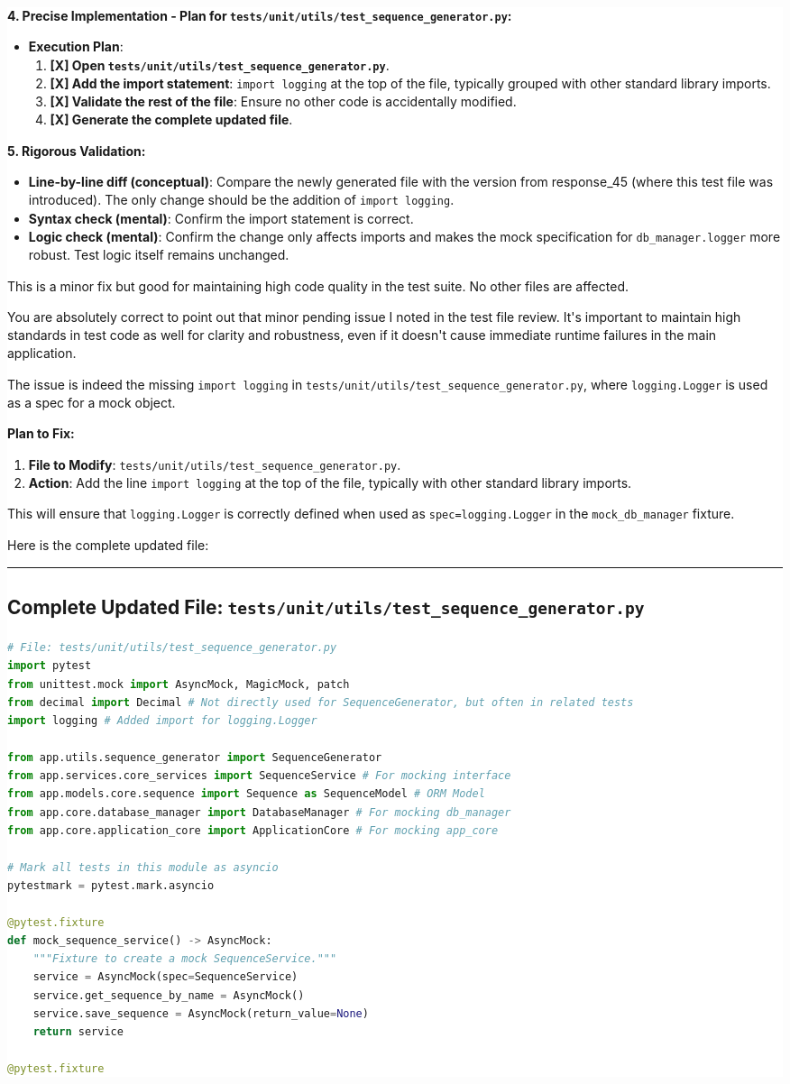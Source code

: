 **4. Precise Implementation - Plan for `tests/unit/utils/test_sequence_generator.py`:**

*   **Execution Plan**:
    1.  **[X] Open `tests/unit/utils/test_sequence_generator.py`**.
    2.  **[X] Add the import statement**: `import logging` at the top of the file, typically grouped with other standard library imports.
    3.  **[X] Validate the rest of the file**: Ensure no other code is accidentally modified.
    4.  **[X] Generate the complete updated file**.

**5. Rigorous Validation:**

*   **Line-by-line diff (conceptual)**: Compare the newly generated file with the version from response_45 (where this test file was introduced). The only change should be the addition of `import logging`.
*   **Syntax check (mental)**: Confirm the import statement is correct.
*   **Logic check (mental)**: Confirm the change only affects imports and makes the mock specification for `db_manager.logger` more robust. Test logic itself remains unchanged.

This is a minor fix but good for maintaining high code quality in the test suite.
No other files are affected.
</think>

You are absolutely correct to point out that minor pending issue I noted in the test file review. It's important to maintain high standards in test code as well for clarity and robustness, even if it doesn't cause immediate runtime failures in the main application.

The issue is indeed the missing `import logging` in `tests/unit/utils/test_sequence_generator.py`, where `logging.Logger` is used as a spec for a mock object.

**Plan to Fix:**

1.  **File to Modify**: `tests/unit/utils/test_sequence_generator.py`.
2.  **Action**: Add the line `import logging` at the top of the file, typically with other standard library imports.

This will ensure that `logging.Logger` is correctly defined when used as `spec=logging.Logger` in the `mock_db_manager` fixture.

Here is the complete updated file:

---
**Complete Updated File: `tests/unit/utils/test_sequence_generator.py`**
---
```python
# File: tests/unit/utils/test_sequence_generator.py
import pytest
from unittest.mock import AsyncMock, MagicMock, patch
from decimal import Decimal # Not directly used for SequenceGenerator, but often in related tests
import logging # Added import for logging.Logger

from app.utils.sequence_generator import SequenceGenerator
from app.services.core_services import SequenceService # For mocking interface
from app.models.core.sequence import Sequence as SequenceModel # ORM Model
from app.core.database_manager import DatabaseManager # For mocking db_manager
from app.core.application_core import ApplicationCore # For mocking app_core

# Mark all tests in this module as asyncio
pytestmark = pytest.mark.asyncio

@pytest.fixture
def mock_sequence_service() -> AsyncMock:
    """Fixture to create a mock SequenceService."""
    service = AsyncMock(spec=SequenceService)
    service.get_sequence_by_name = AsyncMock()
    service.save_sequence = AsyncMock(return_value=None) 
    return service

@pytest.fixture
```